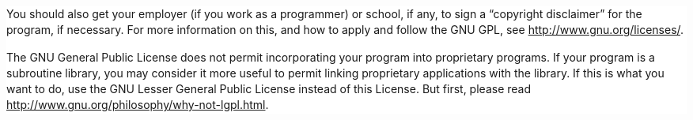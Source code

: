 You should also get your employer (if you work as a programmer) or school, if any, to sign a “copyright 
disclaimer” for the program, if necessary. For more information on this, and how to apply and follow the
 GNU GPL, see <http://www.gnu.org/licenses/>.

The GNU General Public License does not permit incorporating your program into proprietary programs. If 
your program is a subroutine library, you may consider it more useful to permit linking proprietary 
applications with the library. If this is what you want to do, use the GNU Lesser General Public License 
instead of this License. But first, please read <http://www.gnu.org/philosophy/why-not-lgpl.html>.
